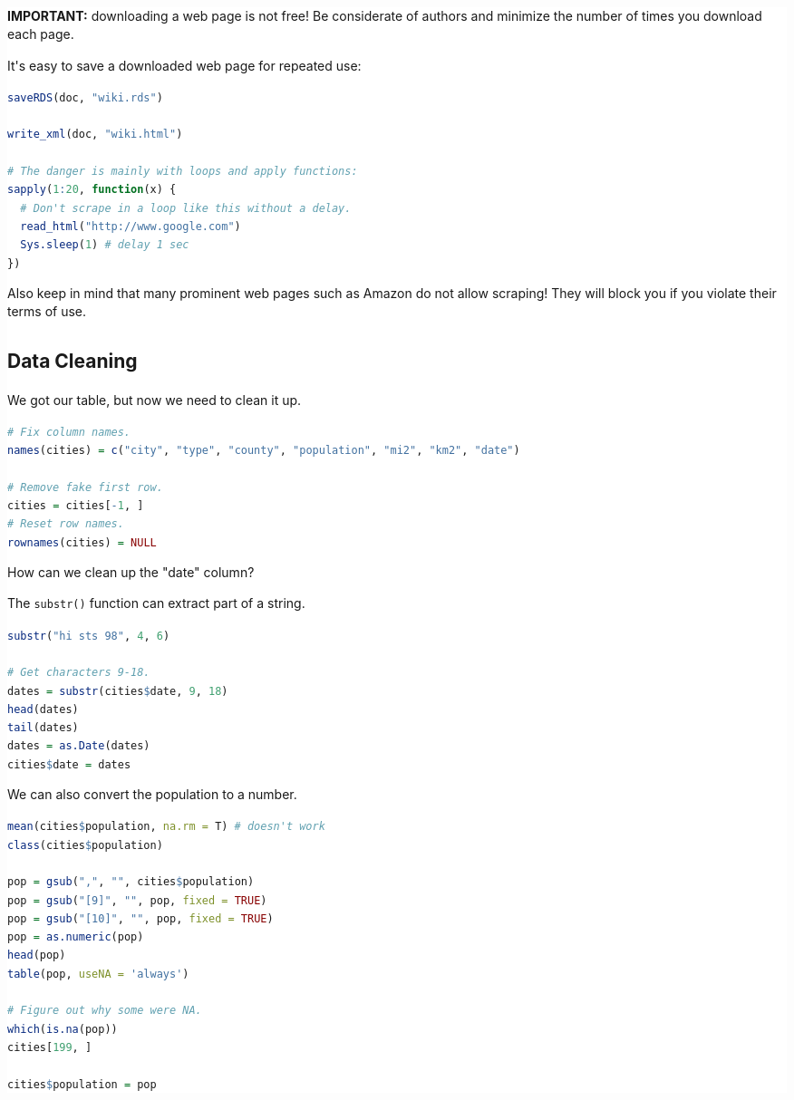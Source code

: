 __IMPORTANT:__ downloading a web page is not free! Be considerate of authors
and minimize the number of times you download each page.

It's easy to save a downloaded web page for repeated use:

```r
saveRDS(doc, "wiki.rds")

write_xml(doc, "wiki.html")

# The danger is mainly with loops and apply functions:
sapply(1:20, function(x) {
  # Don't scrape in a loop like this without a delay.
  read_html("http://www.google.com")
  Sys.sleep(1) # delay 1 sec
})
```

Also keep in mind that many prominent web pages such as Amazon do not allow
scraping! They will block you if you violate their terms of use.


Data Cleaning
-------------
We got our table, but now we need to clean it up.

```r
# Fix column names.
names(cities) = c("city", "type", "county", "population", "mi2", "km2", "date")

# Remove fake first row.
cities = cities[-1, ]
# Reset row names.
rownames(cities) = NULL
```

How can we clean up the "date" column?

The `substr()` function can extract part of a string.

```r
substr("hi sts 98", 4, 6)

# Get characters 9-18.
dates = substr(cities$date, 9, 18)
head(dates)
tail(dates)
dates = as.Date(dates)
cities$date = dates
```

We can also convert the population to a number.

```r
mean(cities$population, na.rm = T) # doesn't work
class(cities$population)

pop = gsub(",", "", cities$population)
pop = gsub("[9]", "", pop, fixed = TRUE)
pop = gsub("[10]", "", pop, fixed = TRUE)
pop = as.numeric(pop)
head(pop)
table(pop, useNA = 'always')

# Figure out why some were NA.
which(is.na(pop))
cities[199, ]

cities$population = pop

```
